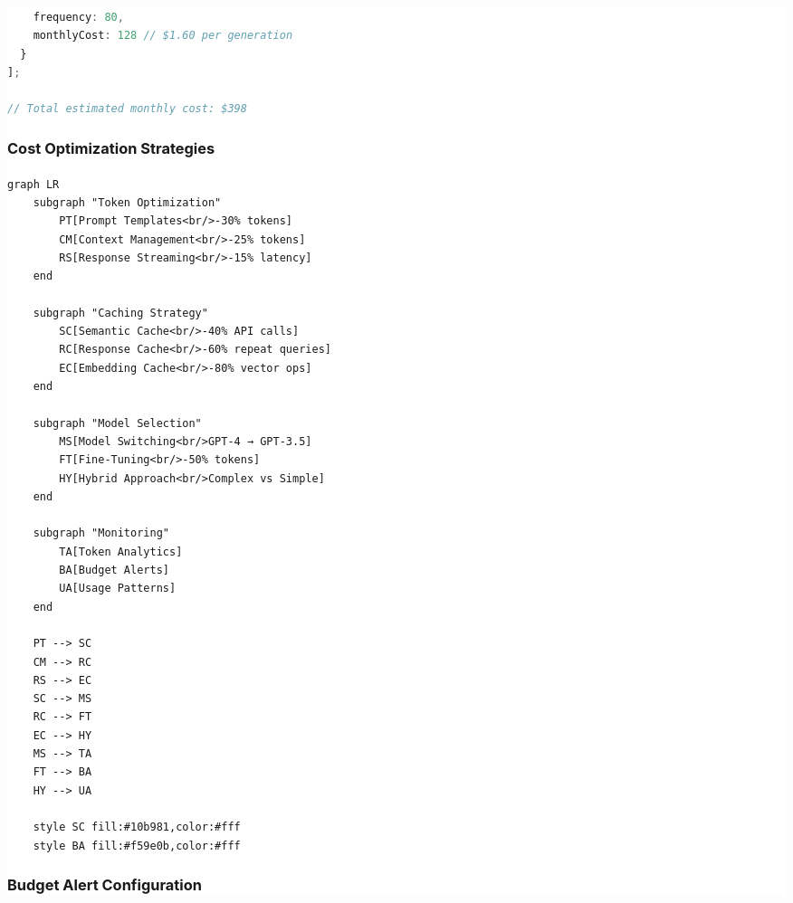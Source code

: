 ```typescript
    frequency: 80,
    monthlyCost: 128 // $1.60 per generation
  }
];

// Total estimated monthly cost: $398
```

### Cost Optimization Strategies

```mermaid
graph LR
    subgraph "Token Optimization"
        PT[Prompt Templates<br/>-30% tokens]
        CM[Context Management<br/>-25% tokens]
        RS[Response Streaming<br/>-15% latency]
    end

    subgraph "Caching Strategy"
        SC[Semantic Cache<br/>-40% API calls]
        RC[Response Cache<br/>-60% repeat queries]
        EC[Embedding Cache<br/>-80% vector ops]
    end

    subgraph "Model Selection"
        MS[Model Switching<br/>GPT-4 → GPT-3.5]
        FT[Fine-Tuning<br/>-50% tokens]
        HY[Hybrid Approach<br/>Complex vs Simple]
    end

    subgraph "Monitoring"
        TA[Token Analytics]
        BA[Budget Alerts]
        UA[Usage Patterns]
    end

    PT --> SC
    CM --> RC
    RS --> EC
    SC --> MS
    RC --> FT
    EC --> HY
    MS --> TA
    FT --> BA
    HY --> UA

    style SC fill:#10b981,color:#fff
    style BA fill:#f59e0b,color:#fff
```

### Budget Alert Configuration
